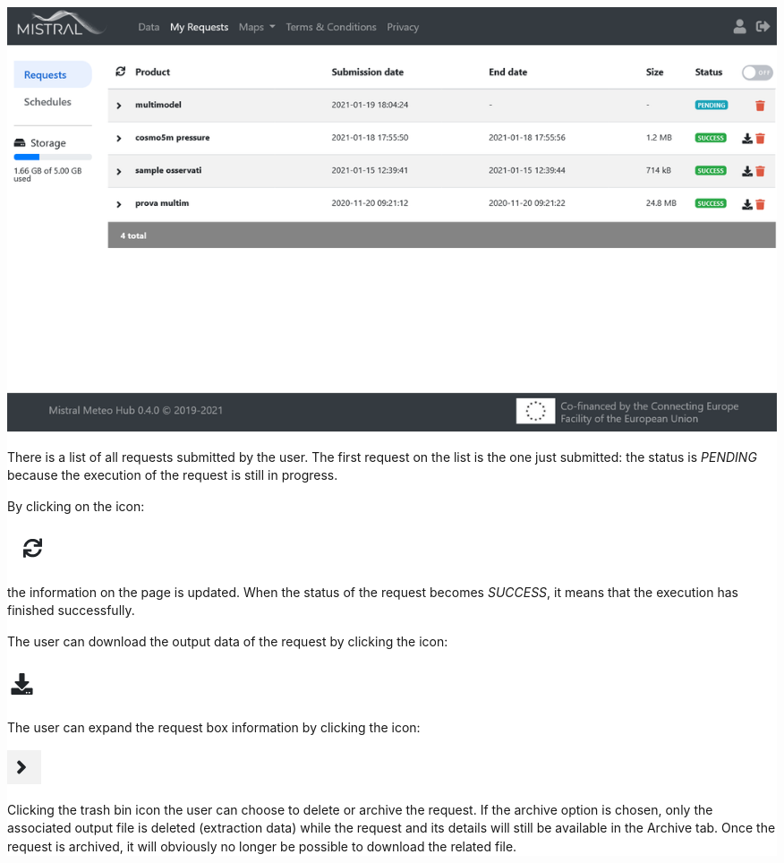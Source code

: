 ![myrequests](myrequests.png)

There is a list of all requests submitted by the user. The first request on the list is the one just submitted: the status is _PENDING_ because the execution of the request is still in progress.

By clicking on the icon:

![](icon1.png)

the information on the page is updated. When the status of the request becomes _SUCCESS_, it means that the execution has finished successfully.

The user can download the output data of the request by clicking the icon:

![](icon2.png)

The user can expand the request box information by clicking the icon:

![](icon3.png)

Clicking the trash bin icon the user can choose to delete or archive the request. If the archive option is chosen, only the associated output file is deleted (extraction data) while the request and its details will still be available in the Archive tab. Once the request is archived, it will obviously no longer be possible to download the related file.
